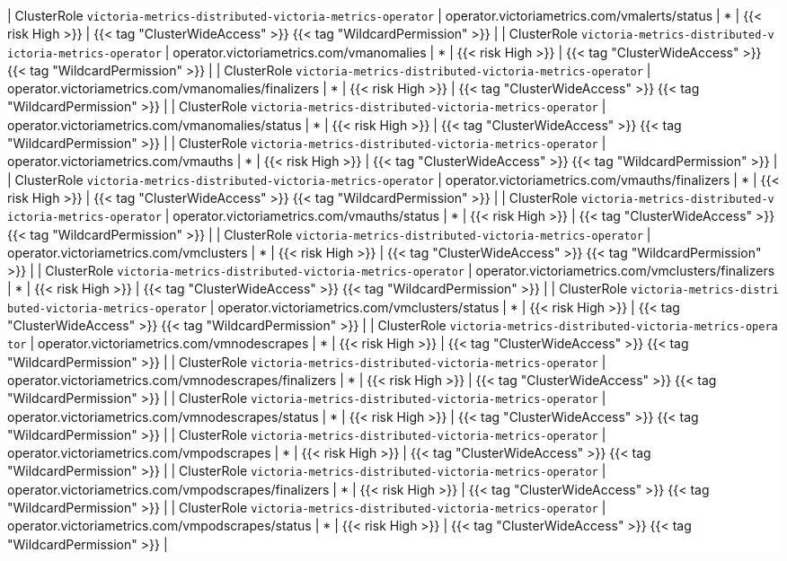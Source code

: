 | ClusterRole `victoria-metrics-distributed-victoria-metrics-operator` | operator.victoriametrics.com/vmalerts/status                  | \*                    | {{< risk High >}}     | {{< tag "ClusterWideAccess" >}} {{< tag "WildcardPermission" >}}                                                                                                                       |
| ClusterRole `victoria-metrics-distributed-victoria-metrics-operator` | operator.victoriametrics.com/vmanomalies                      | \*                    | {{< risk High >}}     | {{< tag "ClusterWideAccess" >}} {{< tag "WildcardPermission" >}}                                                                                                                       |
| ClusterRole `victoria-metrics-distributed-victoria-metrics-operator` | operator.victoriametrics.com/vmanomalies/finalizers           | \*                    | {{< risk High >}}     | {{< tag "ClusterWideAccess" >}} {{< tag "WildcardPermission" >}}                                                                                                                       |
| ClusterRole `victoria-metrics-distributed-victoria-metrics-operator` | operator.victoriametrics.com/vmanomalies/status               | \*                    | {{< risk High >}}     | {{< tag "ClusterWideAccess" >}} {{< tag "WildcardPermission" >}}                                                                                                                       |
| ClusterRole `victoria-metrics-distributed-victoria-metrics-operator` | operator.victoriametrics.com/vmauths                          | \*                    | {{< risk High >}}     | {{< tag "ClusterWideAccess" >}} {{< tag "WildcardPermission" >}}                                                                                                                       |
| ClusterRole `victoria-metrics-distributed-victoria-metrics-operator` | operator.victoriametrics.com/vmauths/finalizers               | \*                    | {{< risk High >}}     | {{< tag "ClusterWideAccess" >}} {{< tag "WildcardPermission" >}}                                                                                                                       |
| ClusterRole `victoria-metrics-distributed-victoria-metrics-operator` | operator.victoriametrics.com/vmauths/status                   | \*                    | {{< risk High >}}     | {{< tag "ClusterWideAccess" >}} {{< tag "WildcardPermission" >}}                                                                                                                       |
| ClusterRole `victoria-metrics-distributed-victoria-metrics-operator` | operator.victoriametrics.com/vmclusters                       | \*                    | {{< risk High >}}     | {{< tag "ClusterWideAccess" >}} {{< tag "WildcardPermission" >}}                                                                                                                       |
| ClusterRole `victoria-metrics-distributed-victoria-metrics-operator` | operator.victoriametrics.com/vmclusters/finalizers            | \*                    | {{< risk High >}}     | {{< tag "ClusterWideAccess" >}} {{< tag "WildcardPermission" >}}                                                                                                                       |
| ClusterRole `victoria-metrics-distributed-victoria-metrics-operator` | operator.victoriametrics.com/vmclusters/status                | \*                    | {{< risk High >}}     | {{< tag "ClusterWideAccess" >}} {{< tag "WildcardPermission" >}}                                                                                                                       |
| ClusterRole `victoria-metrics-distributed-victoria-metrics-operator` | operator.victoriametrics.com/vmnodescrapes                    | \*                    | {{< risk High >}}     | {{< tag "ClusterWideAccess" >}} {{< tag "WildcardPermission" >}}                                                                                                                       |
| ClusterRole `victoria-metrics-distributed-victoria-metrics-operator` | operator.victoriametrics.com/vmnodescrapes/finalizers         | \*                    | {{< risk High >}}     | {{< tag "ClusterWideAccess" >}} {{< tag "WildcardPermission" >}}                                                                                                                       |
| ClusterRole `victoria-metrics-distributed-victoria-metrics-operator` | operator.victoriametrics.com/vmnodescrapes/status             | \*                    | {{< risk High >}}     | {{< tag "ClusterWideAccess" >}} {{< tag "WildcardPermission" >}}                                                                                                                       |
| ClusterRole `victoria-metrics-distributed-victoria-metrics-operator` | operator.victoriametrics.com/vmpodscrapes                     | \*                    | {{< risk High >}}     | {{< tag "ClusterWideAccess" >}} {{< tag "WildcardPermission" >}}                                                                                                                       |
| ClusterRole `victoria-metrics-distributed-victoria-metrics-operator` | operator.victoriametrics.com/vmpodscrapes/finalizers          | \*                    | {{< risk High >}}     | {{< tag "ClusterWideAccess" >}} {{< tag "WildcardPermission" >}}                                                                                                                       |
| ClusterRole `victoria-metrics-distributed-victoria-metrics-operator` | operator.victoriametrics.com/vmpodscrapes/status              | \*                    | {{< risk High >}}     | {{< tag "ClusterWideAccess" >}} {{< tag "WildcardPermission" >}}                                                                                                                       |